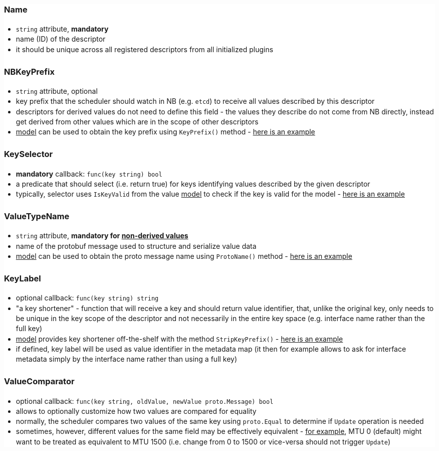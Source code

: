 ### Name

* `string` attribute, **mandatory**
* name (ID) of the descriptor
* it should be unique across all registered descriptors from all initialized
  plugins

### NBKeyPrefix

* `string` attribute, optional
* key prefix that the scheduler should watch in NB (e.g. `etcd`) to receive all
  values described by this descriptor
* descriptors for derived values do not need to define this field - the values
  they describe do not come from NB directly, instead get derived from other
  values which are in the scope of other descriptors
* [model](kvscheduler.md#model) can be used to obtain the key prefix
  using `KeyPrefix()` method - [here is an example][nb-key-prefix]

### KeySelector

* **mandatory** callback: `func(key string) bool`
* a predicate that should select (i.e. return true) for keys identifying values
  described by the given descriptor
* typically, selector uses `IsKeyValid` from the value [model](kvscheduler.md#model)
  to check if the key is valid for the model - [here is an example][key-selector]

### ValueTypeName

* `string` attribute, **mandatory for [non-derived values](#derivedvalues)**
* name of the protobuf message used to structure and serialize value data
* [model](kvscheduler.md#model) can be used to obtain the proto message name
  using `ProtoName()` method - [here is an example][value-type-name]

### KeyLabel

* optional callback: `func(key string) string`
* "a key shortener" - function that will receive a key and should return value
   identifier, that, unlike the original key, only needs to be unique in the
   key scope of the descriptor and not necessarily in the entire key space
   (e.g. interface name rather than the full key)
* [model](kvscheduler.md#model) provides key shortener off-the-shelf with
  the method `StripKeyPrefix()` - [here is an example][key-label]
* if defined, key label will be used as value identifier in the metadata map
  (it then for example allows to ask for interface metadata simply by the
  interface name rather than using a full key)

### ValueComparator

* optional callback: `func(key string, oldValue, newValue proto.Message) bool`
* allows to optionally customize how two values are compared for equality
* normally, the scheduler compares two values of the same key using `proto.Equal`
  to determine if `Update` operation is needed
* sometimes, however, different values for the same field may be effectively
  equivalent - [for example][compare-mtu], MTU 0 (default) might want to be
  treated as equivalent to MTU 1500 (i.e. change from 0 to 1500 or vice-versa
  should not trigger `Update`)


[existing-descriptors]: https://github.com/ligato/vpp-agent/wiki/KVDescriptors
[linux-interface-descr]: https://github.com/ligato/vpp-agent/blob/master/plugins/linux/ifplugin/descriptor/interface.go
[vpp-interface-descr]: https://github.com/ligato/vpp-agent/blob/master/plugins/vpp/ifplugin/descriptor/interface.go
[vpp-route-descr]: https://github.com/ligato/vpp-agent/blob/master/plugins/vpp/l3plugin/descriptor/route.go
[descriptor-api]: https://github.com/ligato/vpp-agent/blob/e8e54ef67b666e57ffef1bca555c8ce5585f215f/plugins/kvscheduler/api/kv_descriptor_api.go#L82-L248
[descriptor-adapter]: https://github.com/ligato/vpp-agent/tree/master/plugins/kvscheduler/descriptor-adapter
[vpp-iface-adapter]: https://github.com/ligato/vpp-agent/blob/e8e54ef67b666e57ffef1bca555c8ce5585f215f/plugins/vpp/ifplugin/ifplugin.go#L15
[register-kvdescriptor]: https://github.com/ligato/vpp-agent/blob/e8e54ef67b666e57ffef1bca555c8ce5585f215f/plugins/kvscheduler/api/kv_scheduler_api.go#L195-L199
[get-metadata-map]: https://github.com/ligato/vpp-agent/blob/e8e54ef67b666e57ffef1bca555c8ce5585f215f/plugins/kvscheduler/api/kv_scheduler_api.go#L228-L231
[get-metadata-map-example]: https://github.com/ligato/vpp-agent/blob/e8e54ef67b666e57ffef1bca555c8ce5585f215f/plugins/vpp/ifplugin/ifplugin.go#L177-L183
[options-example]: https://github.com/ligato/vpp-agent/blob/master/plugins/vpp/ifplugin/options.go
[vpp-arp-descriptor]: https://github.com/ligato/vpp-agent/blob/master/plugins/vpp/l3plugin/descriptor/arp_entry.go
[vpp-route-descriptor]: https://github.com/ligato/vpp-agent/blob/master/plugins/vpp/l3plugin/descriptor/route.go
[vpp-bd-descriptor]: https://github.com/ligato/vpp-agent/blob/master/plugins/vpp/l2plugin/descriptor/bridgedomain.go
[vpp-bd-iface-descriptor]: https://github.com/ligato/vpp-agent/blob/master/plugins/vpp/l2plugin/descriptor/bd_interface.go
[linux-iface-watcher]: https://github.com/ligato/vpp-agent/blob/master/plugins/linux/ifplugin/descriptor/watcher.go
[afpacket-dep]: https://github.com/ligato/vpp-agent/blob/e8e54ef67b666e57ffef1bca555c8ce5585f215f/plugins/vpp/ifplugin/descriptor/interface.go#L421-L426
[value-type-name]: https://github.com/ligato/vpp-agent/blob/e8e54ef67b666e57ffef1bca555c8ce5585f215f/plugins/linux/ifplugin/descriptor/interface.go#L145
[key-label]: https://github.com/ligato/vpp-agent/blob/e8e54ef67b666e57ffef1bca555c8ce5585f215f/plugins/linux/ifplugin/descriptor/interface.go#L147
[key-selector]: https://github.com/ligato/vpp-agent/blob/e8e54ef67b666e57ffef1bca555c8ce5585f215f/plugins/linux/ifplugin/descriptor/interface.go#L146
[nb-key-prefix]: https://github.com/ligato/vpp-agent/blob/e8e54ef67b666e57ffef1bca555c8ce5585f215f/plugins/linux/ifplugin/descriptor/interface.go#L144
[compare-mtu]: https://github.com/ligato/vpp-agent/blob/e8e54ef67b666e57ffef1bca555c8ce5585f215f/plugins/linux/ifplugin/descriptor/interface.go#L191-L194
[named-mapping]: https://github.com/ligato/cn-infra/blob/master/idxmap/mem/inmemory_name_mapping.go
[vpp-ifaceidx]: https://github.com/ligato/vpp-agent/tree/master/plugins/vpp/ifplugin/ifaceidx
[vpp-iface-by-ip]: https://github.com/ligato/vpp-agent/blob/master/plugins/vpp/ifplugin/ifaceidx/ifaceidx.go#L135-L139
[vpp-ifplugin]: https://github.com/ligato/vpp-agent/tree/master/plugins/vpp/ifplugin
[value-states]: https://github.com/ligato/vpp-agent/blob/master/plugins/kvscheduler/api/value_status.proto
[invalid-val-error]: https://github.com/ligato/vpp-agent/blob/e8e54ef67b666e57ffef1bca555c8ce5585f215f/plugins/kvscheduler/api/errors.go#L124-L160
[unnumbered-validation]: https://github.com/ligato/vpp-agent/blob/e8e54ef67b666e57ffef1bca555c8ce5585f215f/plugins/vpp/ifplugin/descriptor/interface.go#L380-L385
[vpp-arp-create]: https://github.com/ligato/vpp-agent/blob/e8e54ef67b666e57ffef1bca555c8ce5585f215f/plugins/vpp/l3plugin/descriptor/arp_entry.go#L79-L85
[vpp-arp-get-iface-index]: https://github.com/ligato/vpp-agent/blob/e8e54ef67b666e57ffef1bca555c8ce5585f215f/plugins/vpp/l3plugin/vppcalls/arp_vppcalls.go#L27-L37
[vpp-arp-delete]: https://github.com/ligato/vpp-agent/blob/e8e54ef67b666e57ffef1bca555c8ce5585f215f/plugins/vpp/l3plugin/descriptor/arp_entry.go#L88-L93
[linux-rename-interface]: https://github.com/ligato/vpp-agent/blob/e8e54ef67b666e57ffef1bca555c8ce5585f215f/plugins/linux/ifplugin/descriptor/interface.go#L413-L420
[linuxcalls]: https://github.com/ligato/vpp-agent/tree/master/plugins/linux/ifplugin/linuxcalls
[vpp-iface-recreate]: https://github.com/ligato/vpp-agent/blob/e8e54ef67b666e57ffef1bca555c8ce5585f215f/plugins/vpp/ifplugin/descriptor/interface.go#L393
[retry-opt]: https://github.com/ligato/vpp-agent/blob/e8e54ef67b666e57ffef1bca555c8ce5585f215f/plugins/kvscheduler/api/txn_options.go#L136-L184
[bd-interface]: https://github.com/ligato/vpp-agent/blob/e8e54ef67b666e57ffef1bca555c8ce5585f215f/api/models/vpp/l2/bridge-domain.proto#L19-L23
[bd-derived-vals]: https://github.com/ligato/vpp-agent/blob/e8e54ef67b666e57ffef1bca555c8ce5585f215f/plugins/vpp/l2plugin/descriptor/bridgedomain.go#L240-L251
[bd-iface-deps]: https://github.com/ligato/vpp-agent/blob/e8e54ef67b666e57ffef1bca555c8ce5585f215f/plugins/vpp/l2plugin/descriptor/bd_interface.go#L119-L127
[vpp-arp-deps]: https://github.com/ligato/vpp-agent/blob/e8e54ef67b666e57ffef1bca555c8ce5585f215f/plugins/vpp/l3plugin/descriptor/arp_entry.go#L116-L126
[linux-route-gw-dep]: https://github.com/ligato/vpp-agent/blob/e8e54ef67b666e57ffef1bca555c8ce5585f215f/plugins/linux/l3plugin/descriptor/route.go#L255-L273
[vpp-route-retrieve-deps]: https://github.com/ligato/vpp-agent/blob/e8e54ef67b666e57ffef1bca555c8ce5585f215f/plugins/vpp/l3plugin/descriptor/route.go#L74
[vpp-route-iface-name]: https://github.com/ligato/vpp-agent/blob/e8e54ef67b666e57ffef1bca555c8ce5585f215f/plugins/vpp/l3plugin/vppcalls/route_dump.go#L139-L150
[mock-plugins-example]: ../../examples/kvscheduler/mock_plugins/README.md
[plugin-skeleton-withmeta]: ../../examples/kvscheduler/plugin_skeleton/with_metadata/plugin.go
[plugin-skeleton-withoutmeta]: ../../examples/kvscheduler/plugin_skeleton/without_metadata/plugin.go